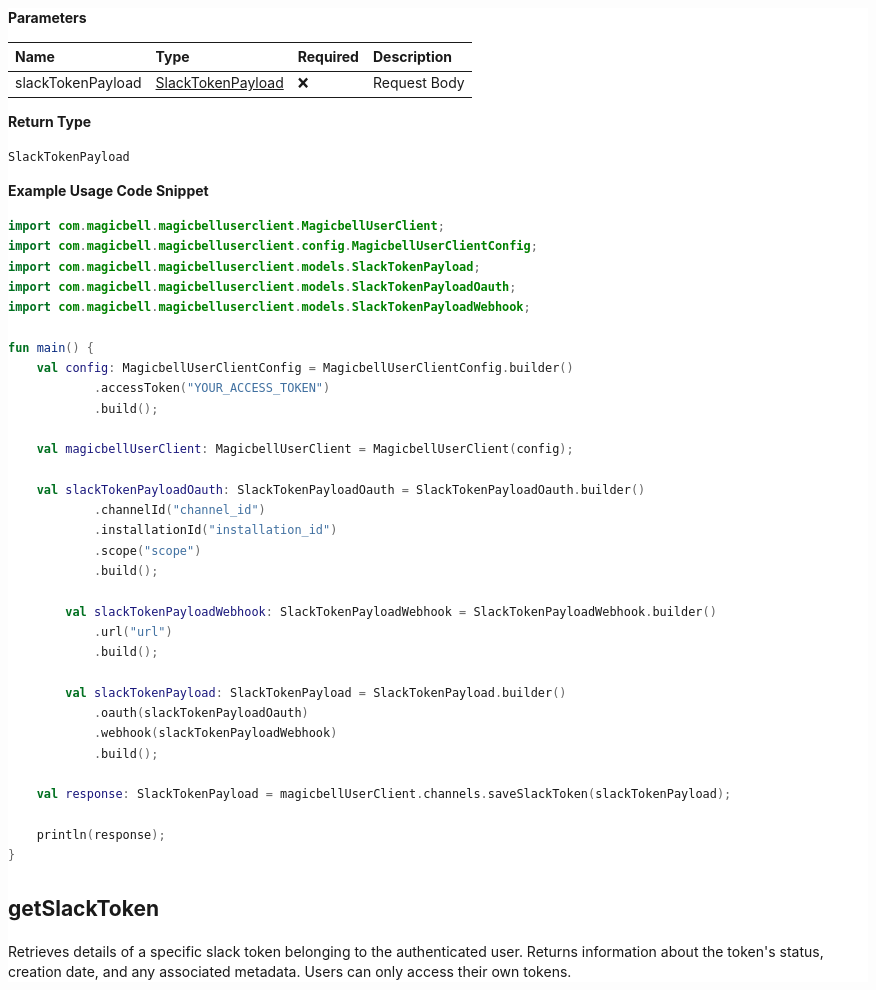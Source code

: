 **Parameters**

| Name              | Type                                                | Required | Description  |
| :---------------- | :-------------------------------------------------- | :------- | :----------- |
| slackTokenPayload | [SlackTokenPayload](../models/SlackTokenPayload.md) | ❌       | Request Body |

**Return Type**

`SlackTokenPayload`

**Example Usage Code Snippet**

```kotlin
import com.magicbell.magicbelluserclient.MagicbellUserClient;
import com.magicbell.magicbelluserclient.config.MagicbellUserClientConfig;
import com.magicbell.magicbelluserclient.models.SlackTokenPayload;
import com.magicbell.magicbelluserclient.models.SlackTokenPayloadOauth;
import com.magicbell.magicbelluserclient.models.SlackTokenPayloadWebhook;

fun main() {
	val config: MagicbellUserClientConfig = MagicbellUserClientConfig.builder()
			.accessToken("YOUR_ACCESS_TOKEN")
			.build();

    val magicbellUserClient: MagicbellUserClient = MagicbellUserClient(config);

    val slackTokenPayloadOauth: SlackTokenPayloadOauth = SlackTokenPayloadOauth.builder()
			.channelId("channel_id")
			.installationId("installation_id")
			.scope("scope")
			.build();

		val slackTokenPayloadWebhook: SlackTokenPayloadWebhook = SlackTokenPayloadWebhook.builder()
			.url("url")
			.build();

		val slackTokenPayload: SlackTokenPayload = SlackTokenPayload.builder()
			.oauth(slackTokenPayloadOauth)
			.webhook(slackTokenPayloadWebhook)
			.build();

    val response: SlackTokenPayload = magicbellUserClient.channels.saveSlackToken(slackTokenPayload);

    println(response);
}
```

## getSlackToken

Retrieves details of a specific slack token belonging to the authenticated user. Returns information about the token's status, creation date, and any associated metadata. Users can only access their own tokens.
